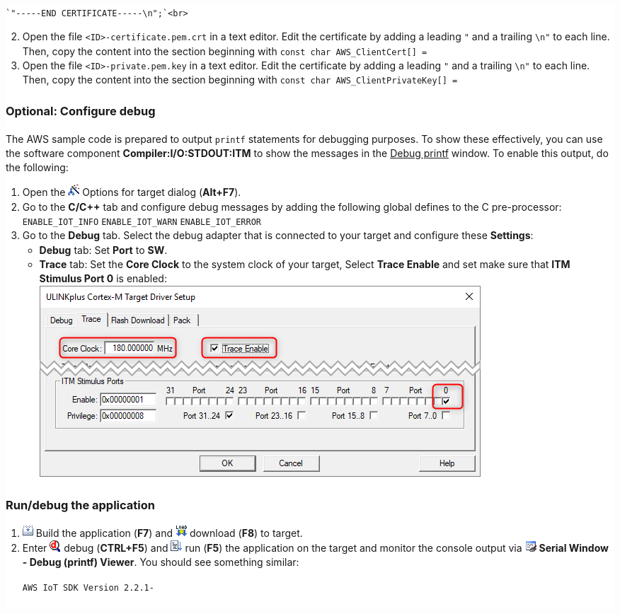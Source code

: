     `"-----END CERTIFICATE-----\n";`<br>
2. Open the file `<ID>-certificate.pem.crt` in a text editor. Edit the certificate by adding a leading `"` and a trailing `\n"` to each line. Then, copy the content into the section beginning with `const char AWS_ClientCert[] =`<br>
3. Open the file `<ID>-private.pem.key` in a text editor. Edit the certificate by adding a leading `"` and a trailing `\n"` to each line. Then, copy the content into the section beginning with `const char AWS_ClientPrivateKey[] = `<br>

### Optional: Configure debug
The AWS sample code is prepared to output `printf` statements for debugging purposes. To show these effectively, you can use the software component **Compiler:I/O:STDOUT:ITM** to show the messages in the [Debug printf](http://www.keil.com/support/man/docs/uv4/uv4_db_dbg_serialwin.htm) window. To enable this output, do the following:

1.  Open the ![Options for target](./static/icons/oft.png) Options for target dialog (**Alt+F7**).
2.  Go to the **C/C++** tab and configure debug messages by adding the following global defines to the C pre-processor:<br>
    `ENABLE_IOT_INFO` `ENABLE_IOT_WARN` `ENABLE_IOT_ERROR`<br>
3.  Go to the **Debug** tab. Select the debug adapter that is connected to your target and configure these **Settings**:
    * **Debug** tab: Set **Port** to **SW**.
    * **Trace** tab: Set the **Core Clock** to the system clock of your target, Select **Trace Enable** and set make sure that **ITM Stimulus Port 0** is enabled:<br>
![Debug Setup](./static/images/debug_setup.png)

### Run/debug the application
1.  ![Build target](./static/icons/build.png) Build the application (**F7**) and ![Download to target](./static/icons/Flash.png) download (**F8**) to target.
2.  Enter ![Start/Stop Debug Session](./static/icons/debug.png) debug (**CTRL+F5**) and ![Run](./static/icons/run.png) run (**F5**) the application on the target and monitor the console output via ![Debug (printf) Viewer](./static/icons/uart_window.png) **Serial Window - Debug (printf) Viewer**. You should see something similar:
    ```
    AWS IoT SDK Version 2.2.1-
    